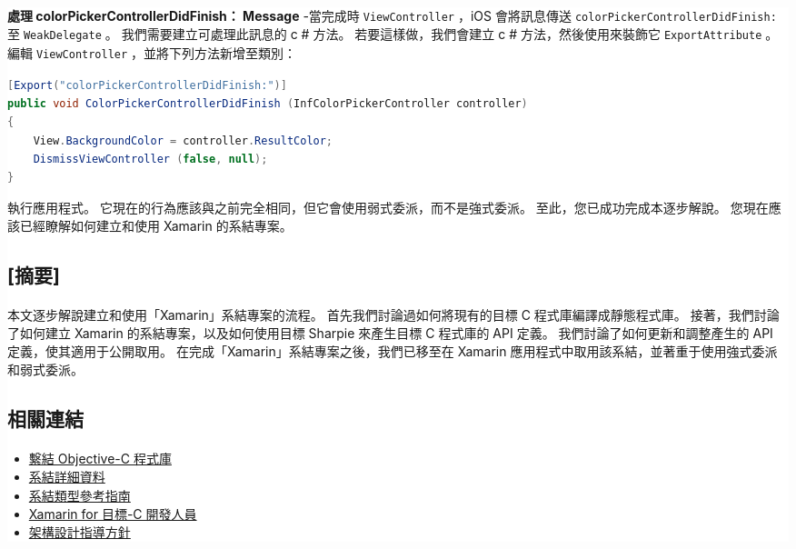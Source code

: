 **處理 colorPickerControllerDidFinish： Message** -當完成時 `ViewController` ，iOS 會將訊息傳送 `colorPickerControllerDidFinish:` 至 `WeakDelegate` 。 我們需要建立可處理此訊息的 c # 方法。 若要這樣做，我們會建立 c # 方法，然後使用來裝飾它 `ExportAttribute` 。 編輯 `ViewController` ，並將下列方法新增至類別：

```csharp
[Export("colorPickerControllerDidFinish:")]
public void ColorPickerControllerDidFinish (InfColorPickerController controller)
{
    View.BackgroundColor = controller.ResultColor;
    DismissViewController (false, null);
}

```

執行應用程式。 它現在的行為應該與之前完全相同，但它會使用弱式委派，而不是強式委派。 至此，您已成功完成本逐步解說。 您現在應該已經瞭解如何建立和使用 Xamarin 的系結專案。

## <a name="summary"></a>[摘要]

本文逐步解說建立和使用「Xamarin」系結專案的流程。 首先我們討論過如何將現有的目標 C 程式庫編譯成靜態程式庫。 接著，我們討論了如何建立 Xamarin 的系結專案，以及如何使用目標 Sharpie 來產生目標 C 程式庫的 API 定義。 我們討論了如何更新和調整產生的 API 定義，使其適用于公開取用。 在完成「Xamarin」系結專案之後，我們已移至在 Xamarin 應用程式中取用該系結，並著重于使用強式委派和弱式委派。

## <a name="related-links"></a>相關連結

- [繫結 Objective-C 程式庫](~/cross-platform/macios/binding/objective-c-libraries.md)
- [系結詳細資料](~/cross-platform/macios/binding/overview.md)
- [系結類型參考指南](~/cross-platform/macios/binding/binding-types-reference.md)
- [Xamarin for 目標-C 開發人員](~/ios/get-started/objective-c-developers/index.md)
- [架構設計指導方針](/dotnet/standard/design-guidelines/)
